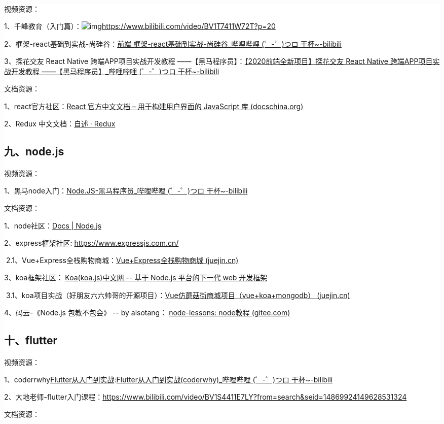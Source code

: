 视频资源：

1、千峰教育（入门篇）：![img](https://i.loli.net/2020/12/02/8XMmk4GAqPog5uK.png)https://www.bilibili.com/video/BV1T7411W72T?p=20

2、框架-react基础到实战-尚硅谷：[前端 框架-react基础到实战-尚硅谷_哔哩哔哩 (゜-゜)つロ 干杯~-bilibili](https://www.bilibili.com/video/BV184411x7F9?from=search&seid=16748377751931130063)

3、探花交友 React Native 跨端APP项目实战开发教程 ——【黑马程序员】：[【2020前端全新项目】探花交友 React Native 跨端APP项目实战开发教程 ——【黑马程序员】_哔哩哔哩 (゜-゜)つロ 干杯~-bilibili](https://www.bilibili.com/video/BV1e5411L7VV?from=search&seid=6554534608641960774)



文档资源：

1、react官方社区：[React 官方中文文档 – 用于构建用户界面的 JavaScript 库 (docschina.org)](https://react.docschina.org/)

2、Redux 中文文档：[自述 · Redux](https://www.redux.org.cn/)



## 九、node.js

视频资源：

1、黑马node入门：[Node.JS-黑马程序员_哔哩哔哩 (゜-゜)つロ 干杯~-bilibili](https://www.bilibili.com/video/BV1Ns411N7HU?from=search&seid=1491038623665972149)



文档资源：

1、node社区：[Docs | Node.js](https://nodejs.org/zh-cn/docs/)

2、express框架社区: https://www.expressjs.com.cn/

​	  2.1、Vue+Express全栈购物商城：[Vue+Express全栈购物商城 (juejin.cn)](https://juejin.cn/post/6844903846414647303)

3、koa框架社区： [Koa(koa.js)中文网 -- 基于 Node.js 平台的下一代 web 开发框架](https://www.koajs.com.cn/)

​	  3.1、koa项目实战（好朋友六六帅哥的开源项目）：[Vue仿蘑菇街商城项目（vue+koa+mongodb） (juejin.cn)](https://juejin.cn/post/6844904154792476685)

4、码云-《Node.js 包教不包会》 -- by alsotang： [node-lessons: node教程 (gitee.com)](https://gitee.com/wolfx/node-lessons?_from=gitee_search)



## 十、flutter

视频资源：

1、coderrwhy[Flutter从入门到实战](https://www.bilibili.com/video/BV1vZ4y1x7AS?from=search&seid=7134632604714640927):[Flutter从入门到实战(coderwhy)_哔哩哔哩 (゜-゜)つロ 干杯~-bilibili](https://www.bilibili.com/video/BV1vZ4y1x7AS?from=search&seid=7134632604714640927)

2、大地老师-flutter入门课程：https://www.bilibili.com/video/BV1S4411E7LY?from=search&seid=14869924149628531324

文档资源：
